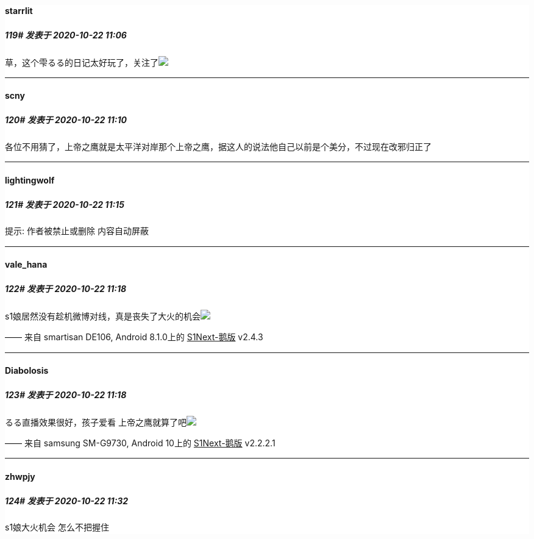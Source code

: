 ####  starrlit  
##### 119#       发表于 2020-10-22 11:06


草，这个雫るる的日记太好玩了，关注了<img src="https://static.saraba1st.com/image/smiley/face2017/067.png" referrerpolicy="no-referrer">


-----

####  scny  
##### 120#       发表于 2020-10-22 11:10


各位不用猜了，上帝之鹰就是太平洋对岸那个上帝之鹰，据这人的说法他自己以前是个美分，不过现在改邪归正了


-----

####  lightingwolf  
##### 121#       发表于 2020-10-22 11:15

提示: 作者被禁止或删除 内容自动屏蔽


-----

####  vale_hana  
##### 122#       发表于 2020-10-22 11:18


s1娘居然没有趁机微博对线，真是丧失了大火的机会<img src="https://static.saraba1st.com/image/smiley/face2017/009.gif" referrerpolicy="no-referrer">

—— 来自 smartisan DE106, Android 8.1.0上的 [S1Next-鹅版](https://github.com/ykrank/S1-Next/releases) v2.4.3


-----

####  Diabolosis  
##### 123#       发表于 2020-10-22 11:18


るる直播效果很好，孩子爱看
上帝之鹰就算了吧<img src="https://static.saraba1st.com/image/smiley/face2017/067.png" referrerpolicy="no-referrer">

—— 来自 samsung SM-G9730, Android 10上的 [S1Next-鹅版](https://github.com/ykrank/S1-Next/releases) v2.2.2.1


-----

####  zhwpjy  
##### 124#       发表于 2020-10-22 11:32


s1娘大火机会 怎么不把握住
